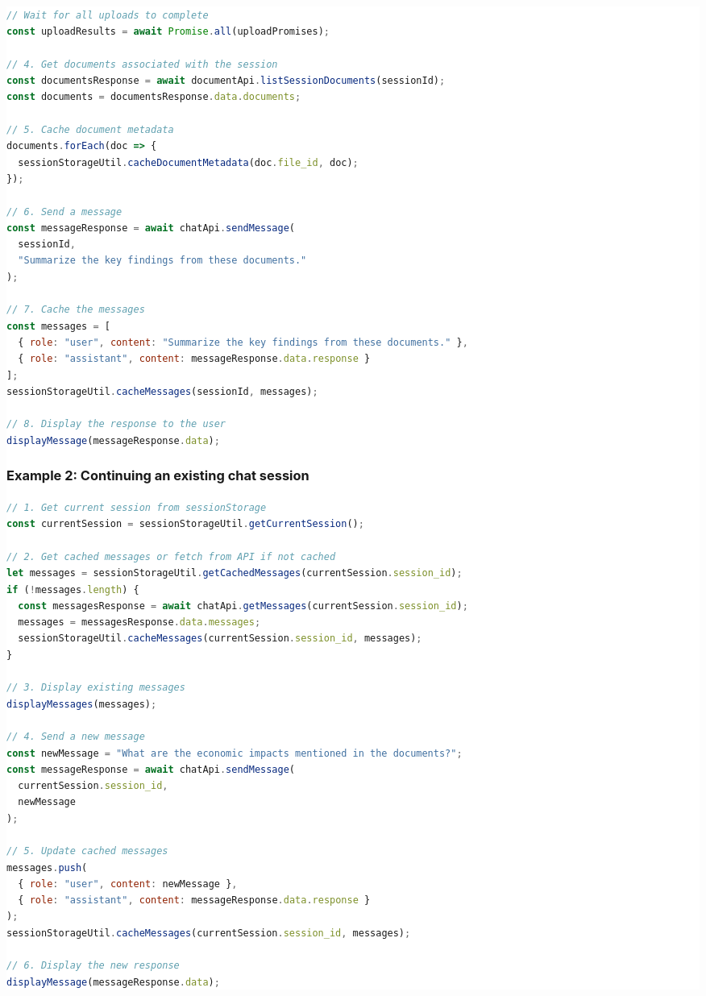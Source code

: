 ```javascript
// Wait for all uploads to complete
const uploadResults = await Promise.all(uploadPromises);

// 4. Get documents associated with the session
const documentsResponse = await documentApi.listSessionDocuments(sessionId);
const documents = documentsResponse.data.documents;

// 5. Cache document metadata
documents.forEach(doc => {
  sessionStorageUtil.cacheDocumentMetadata(doc.file_id, doc);
});

// 6. Send a message
const messageResponse = await chatApi.sendMessage(
  sessionId,
  "Summarize the key findings from these documents."
);

// 7. Cache the messages
const messages = [
  { role: "user", content: "Summarize the key findings from these documents." },
  { role: "assistant", content: messageResponse.data.response }
];
sessionStorageUtil.cacheMessages(sessionId, messages);

// 8. Display the response to the user
displayMessage(messageResponse.data);
```

### Example 2: Continuing an existing chat session

```javascript
// 1. Get current session from sessionStorage
const currentSession = sessionStorageUtil.getCurrentSession();

// 2. Get cached messages or fetch from API if not cached
let messages = sessionStorageUtil.getCachedMessages(currentSession.session_id);
if (!messages.length) {
  const messagesResponse = await chatApi.getMessages(currentSession.session_id);
  messages = messagesResponse.data.messages;
  sessionStorageUtil.cacheMessages(currentSession.session_id, messages);
}

// 3. Display existing messages
displayMessages(messages);

// 4. Send a new message
const newMessage = "What are the economic impacts mentioned in the documents?";
const messageResponse = await chatApi.sendMessage(
  currentSession.session_id,
  newMessage
);

// 5. Update cached messages
messages.push(
  { role: "user", content: newMessage },
  { role: "assistant", content: messageResponse.data.response }
);
sessionStorageUtil.cacheMessages(currentSession.session_id, messages);

// 6. Display the new response
displayMessage(messageResponse.data);
```
